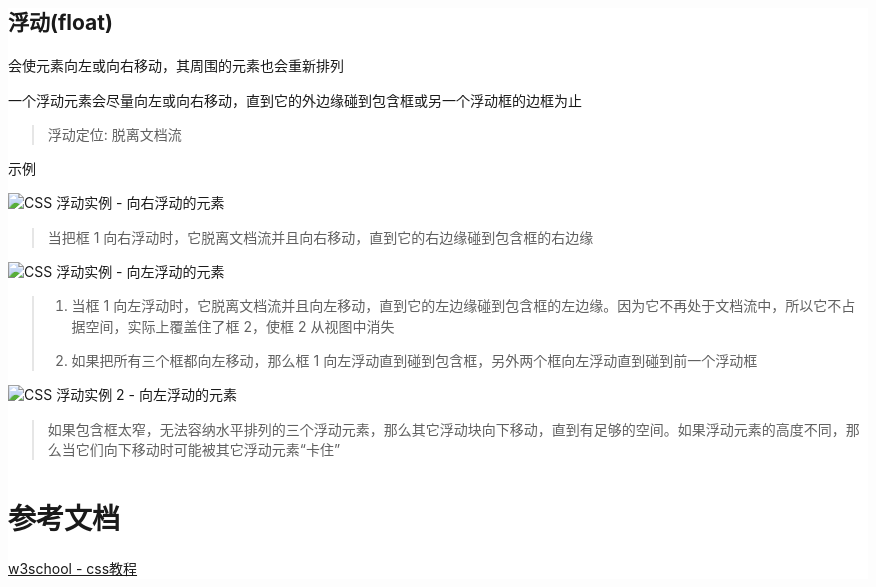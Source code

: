 ## 浮动(float)

会使元素向左或向右移动，其周围的元素也会重新排列

一个浮动元素会尽量向左或向右移动，直到它的外边缘碰到包含框或另一个浮动框的边框为止

> 浮动定位: 脱离文档流

示例

![CSS 浮动实例 - 向右浮动的元素](/Users/yingjie.lu/Documents/note/.img/ct_css_positioning_floating_right_example.gif)

> 当把框 1 向右浮动时，它脱离文档流并且向右移动，直到它的右边缘碰到包含框的右边缘

![CSS 浮动实例 - 向左浮动的元素](/Users/yingjie.lu/Documents/note/.img/ct_css_positioning_floating_left_example.gif)

> 1. 当框 1 向左浮动时，它脱离文档流并且向左移动，直到它的左边缘碰到包含框的左边缘。因为它不再处于文档流中，所以它不占据空间，实际上覆盖住了框 2，使框 2 从视图中消失
>
> 2. 如果把所有三个框都向左移动，那么框 1 向左浮动直到碰到包含框，另外两个框向左浮动直到碰到前一个浮动框

![CSS 浮动实例 2 - 向左浮动的元素 ](/Users/yingjie.lu/Documents/note/.img/ct_css_positioning_floating_left_example_2.gif)

> 如果包含框太窄，无法容纳水平排列的三个浮动元素，那么其它浮动块向下移动，直到有足够的空间。如果浮动元素的高度不同，那么当它们向下移动时可能被其它浮动元素“卡住”

# 参考文档

[w3school - css教程](https://www.w3school.com.cn/css/index.asp)